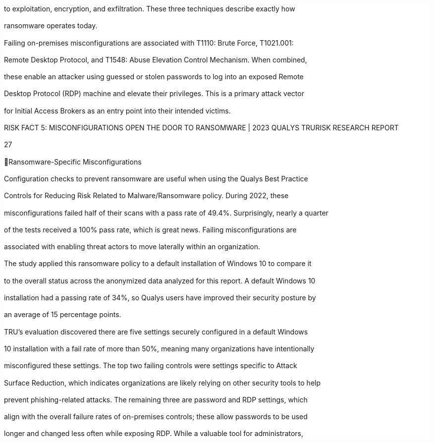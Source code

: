 to exploitation, encryption, and exfiltration. These three techniques describe exactly how 

ransomware operates today.

Failing on\-premises misconfigurations are associated with T1110: Brute Force, T1021\.001: 

Remote Desktop Protocol, and T1548: Abuse Elevation Control Mechanism. When combined, 

these enable an attacker using guessed or stolen passwords to log into an exposed Remote 

Desktop Protocol (RDP) machine and elevate their privileges. This is a primary attack vector 

for Initial Access Brokers as an entry point into their intended victims.

RISK FACT 5: MISCONFIGURATIONS OPEN THE DOOR TO RANSOMWARE \| 2023 QUALYS TRURISK RESEARCH REPORT

27 

 
 
 
 
 
 
 
 
 
 
 
 
 
 
 
 
 
 
 
Ransomware\-Specific Misconfigurations

Configuration checks to prevent ransomware are useful when using the Qualys Best Practice 

Controls for Reducing Risk Related to Malware/Ransomware policy. During 2022, these 

misconfigurations failed half of their scans with a pass rate of 49\.4%. Surprisingly, nearly a quarter 

of the tests received a 100% pass rate, which is great news. Failing misconfigurations are 

associated with enabling threat actors to move laterally within an organization. 

The study applied this ransomware policy to a default installation of Windows 10 to compare it 

to the overall status across the anonymized data analyzed for this report. A default Windows 10 

installation had a passing rate of 34%, so Qualys users have improved their security posture by 

an average of 15 percentage points. 

TRU’s evaluation discovered there are five settings securely configured in a default Windows 

10 installation with a fail rate of more than 50%, meaning many organizations have intentionally 

misconfigured these settings. The top two failing controls were settings specific to Attack 

Surface Reduction, which indicates organizations are likely relying on other security tools to help 

prevent phishing\-related attacks. The remaining three are password and RDP settings, which 

align with the overall failure rates of on\-premises controls; these allow passwords to be used 

longer and changed less often while exposing RDP. While a valuable tool for administrators, 
